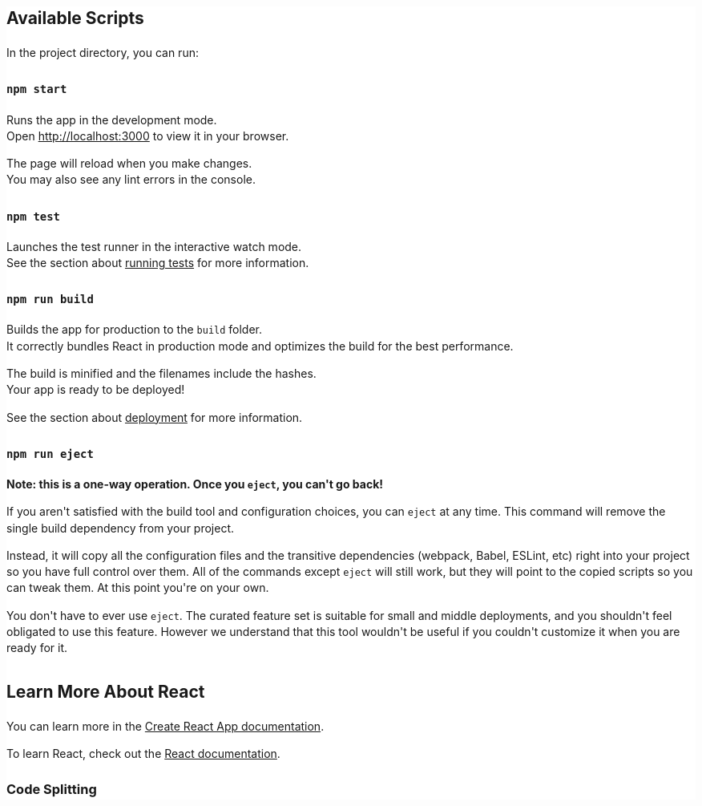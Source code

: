 ## Available Scripts

In the project directory, you can run:

### `npm start`

Runs the app in the development mode.\
Open [http://localhost:3000](http://localhost:3000) to view it in your browser.

The page will reload when you make changes.\
You may also see any lint errors in the console.

### `npm test`

Launches the test runner in the interactive watch mode.\
See the section about [running tests](https://facebook.github.io/create-react-app/docs/running-tests) for more information.

### `npm run build`

Builds the app for production to the `build` folder.\
It correctly bundles React in production mode and optimizes the build for the best performance.

The build is minified and the filenames include the hashes.\
Your app is ready to be deployed!

See the section about [deployment](https://facebook.github.io/create-react-app/docs/deployment) for more information.

### `npm run eject`

**Note: this is a one-way operation. Once you `eject`, you can't go back!**

If you aren't satisfied with the build tool and configuration choices, you can `eject` at any time. This command will remove the single build dependency from your project.

Instead, it will copy all the configuration files and the transitive dependencies (webpack, Babel, ESLint, etc) right into your project so you have full control over them. All of the commands except `eject` will still work, but they will point to the copied scripts so you can tweak them. At this point you're on your own.

You don't have to ever use `eject`. The curated feature set is suitable for small and middle deployments, and you shouldn't feel obligated to use this feature. However we understand that this tool wouldn't be useful if you couldn't customize it when you are ready for it.

## Learn More About React

You can learn more in the [Create React App documentation](https://facebook.github.io/create-react-app/docs/getting-started).

To learn React, check out the [React documentation](https://reactjs.org/).

### Code Splitting
